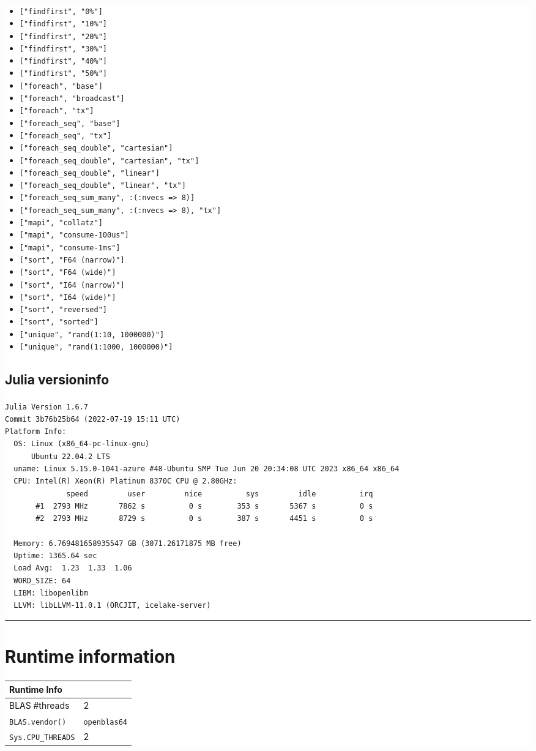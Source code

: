 - `["findfirst", "0%"]`
- `["findfirst", "10%"]`
- `["findfirst", "20%"]`
- `["findfirst", "30%"]`
- `["findfirst", "40%"]`
- `["findfirst", "50%"]`
- `["foreach", "base"]`
- `["foreach", "broadcast"]`
- `["foreach", "tx"]`
- `["foreach_seq", "base"]`
- `["foreach_seq", "tx"]`
- `["foreach_seq_double", "cartesian"]`
- `["foreach_seq_double", "cartesian", "tx"]`
- `["foreach_seq_double", "linear"]`
- `["foreach_seq_double", "linear", "tx"]`
- `["foreach_seq_sum_many", :(:nvecs => 8)]`
- `["foreach_seq_sum_many", :(:nvecs => 8), "tx"]`
- `["mapi", "collatz"]`
- `["mapi", "consume-100us"]`
- `["mapi", "consume-1ms"]`
- `["sort", "F64 (narrow)"]`
- `["sort", "F64 (wide)"]`
- `["sort", "I64 (narrow)"]`
- `["sort", "I64 (wide)"]`
- `["sort", "reversed"]`
- `["sort", "sorted"]`
- `["unique", "rand(1:10, 1000000)"]`
- `["unique", "rand(1:1000, 1000000)"]`

## Julia versioninfo
```
Julia Version 1.6.7
Commit 3b76b25b64 (2022-07-19 15:11 UTC)
Platform Info:
  OS: Linux (x86_64-pc-linux-gnu)
      Ubuntu 22.04.2 LTS
  uname: Linux 5.15.0-1041-azure #48-Ubuntu SMP Tue Jun 20 20:34:08 UTC 2023 x86_64 x86_64
  CPU: Intel(R) Xeon(R) Platinum 8370C CPU @ 2.80GHz: 
              speed         user         nice          sys         idle          irq
       #1  2793 MHz       7862 s          0 s        353 s       5367 s          0 s
       #2  2793 MHz       8729 s          0 s        387 s       4451 s          0 s
       
  Memory: 6.769481658935547 GB (3071.26171875 MB free)
  Uptime: 1365.64 sec
  Load Avg:  1.23  1.33  1.06
  WORD_SIZE: 64
  LIBM: libopenlibm
  LLVM: libLLVM-11.0.1 (ORCJIT, icelake-server)
```

---
# Runtime information
| Runtime Info | |
|:--|:--|
| BLAS #threads | 2 |
| `BLAS.vendor()` | `openblas64` |
| `Sys.CPU_THREADS` | 2 |
